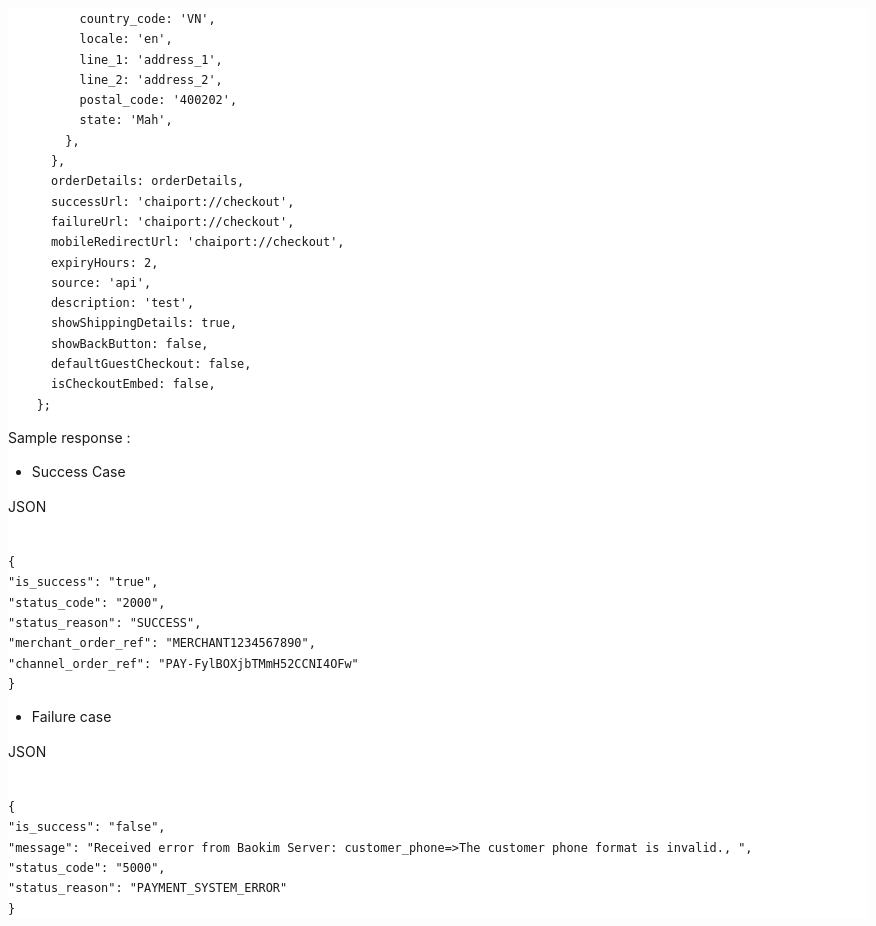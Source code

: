 ```rdmd-code lang-javascript theme-light
          country_code: 'VN',
          locale: 'en',
          line_1: 'address_1',
          line_2: 'address_2',
          postal_code: '400202',
          state: 'Mah',
        },
      },
      orderDetails: orderDetails,
      successUrl: 'chaiport://checkout',
      failureUrl: 'chaiport://checkout',
      mobileRedirectUrl: 'chaiport://checkout',
      expiryHours: 2,
      source: 'api',
      description: 'test',
      showShippingDetails: true,
      showBackButton: false,
      defaultGuestCheckout: false,
      isCheckoutEmbed: false,
    };

```

Sample response :

- Success Case

JSON

```rdmd-code lang-json theme-light

{
"is_success": "true",
"status_code": "2000",
"status_reason": "SUCCESS",
"merchant_order_ref": "MERCHANT1234567890",
"channel_order_ref": "PAY-FylBOXjbTMmH52CCNI4OFw"
}

```

- Failure case

JSON

```rdmd-code lang-json theme-light

{
"is_success": "false",
"message": "Received error from Baokim Server: customer_phone=>The customer phone format is invalid., ",
"status_code": "5000",
"status_reason": "PAYMENT_SYSTEM_ERROR"
}

```
